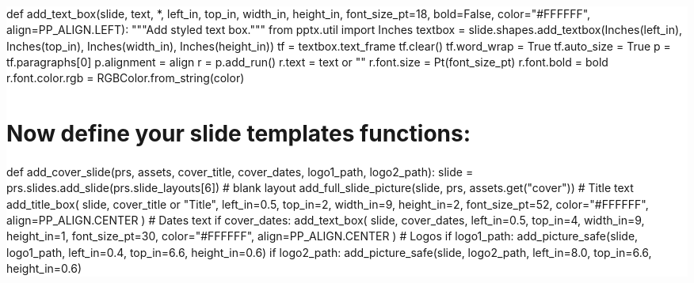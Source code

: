 def add_text_box(slide, text, *, left_in, top_in, width_in, height_in, font_size_pt=18, bold=False, color="#FFFFFF", align=PP_ALIGN.LEFT):
    """Add styled text box."""
    from pptx.util import Inches
    textbox = slide.shapes.add_textbox(Inches(left_in), Inches(top_in), Inches(width_in), Inches(height_in))
    tf = textbox.text_frame
    tf.clear()
    tf.word_wrap = True
    tf.auto_size = True
    p = tf.paragraphs[0]
    p.alignment = align
    r = p.add_run()
    r.text = text or ""
    r.font.size = Pt(font_size_pt)
    r.font.bold = bold
    r.font.color.rgb = RGBColor.from_string(color)

# Now define your slide templates functions:

def add_cover_slide(prs, assets, cover_title, cover_dates, logo1_path, logo2_path):
    slide = prs.slides.add_slide(prs.slide_layouts[6])  # blank layout
    add_full_slide_picture(slide, prs, assets.get("cover"))
    # Title text
    add_title_box(
        slide,
        cover_title or "Title",
        left_in=0.5,
        top_in=2,
        width_in=9,
        height_in=2,
        font_size_pt=52,
        color="#FFFFFF",
        align=PP_ALIGN.CENTER
    )
    # Dates text
    if cover_dates:
        add_text_box(
            slide,
            cover_dates,
            left_in=0.5,
            top_in=4,
            width_in=9,
            height_in=1,
            font_size_pt=30,
            color="#FFFFFF",
            align=PP_ALIGN.CENTER
        )
    # Logos
    if logo1_path:
        add_picture_safe(slide, logo1_path, left_in=0.4, top_in=6.6, height_in=0.6)
    if logo2_path:
        add_picture_safe(slide, logo2_path, left_in=8.0, top_in=6.6, height_in=0.6)
